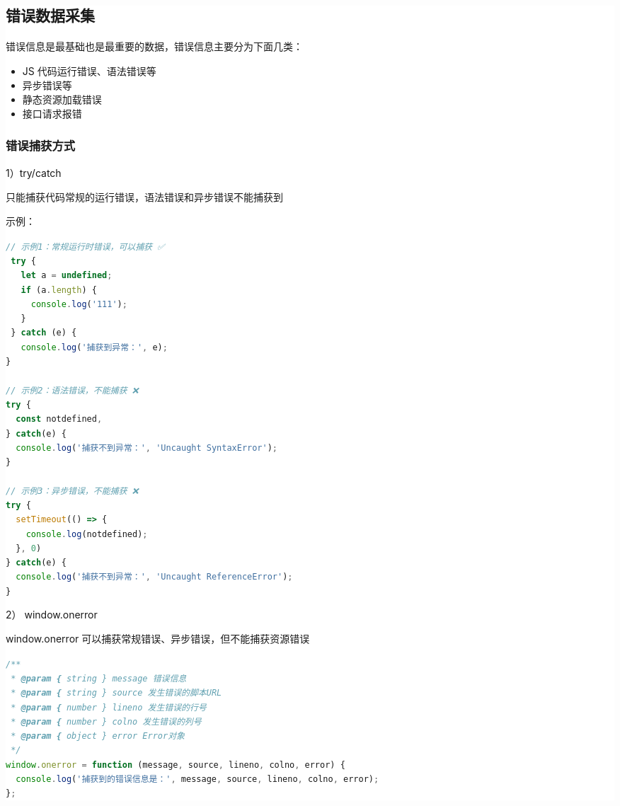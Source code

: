 ## 错误数据采集

错误信息是最基础也是最重要的数据，错误信息主要分为下面几类：

* JS 代码运行错误、语法错误等
* 异步错误等
* 静态资源加载错误
* 接口请求报错

### 错误捕获方式

1）try/catch

只能捕获代码常规的运行错误，语法错误和异步错误不能捕获到

示例：

```js
// 示例1：常规运行时错误，可以捕获 ✅
 try {
   let a = undefined;
   if (a.length) {
     console.log('111');
   }
 } catch (e) {
   console.log('捕获到异常：', e);
}

// 示例2：语法错误，不能捕获 ❌
try {
  const notdefined,
} catch(e) {
  console.log('捕获不到异常：', 'Uncaught SyntaxError');
}

// 示例3：异步错误，不能捕获 ❌
try {
  setTimeout(() => {
    console.log(notdefined);
  }, 0)
} catch(e) {
  console.log('捕获不到异常：', 'Uncaught ReferenceError');
}
```

2） window.onerror

window.onerror 可以捕获常规错误、异步错误，但不能捕获资源错误

```js
/**
 * @param { string } message 错误信息
 * @param { string } source 发生错误的脚本URL
 * @param { number } lineno 发生错误的行号
 * @param { number } colno 发生错误的列号
 * @param { object } error Error对象
 */
window.onerror = function (message, source, lineno, colno, error) {
  console.log('捕获到的错误信息是：', message, source, lineno, colno, error);
};
```
